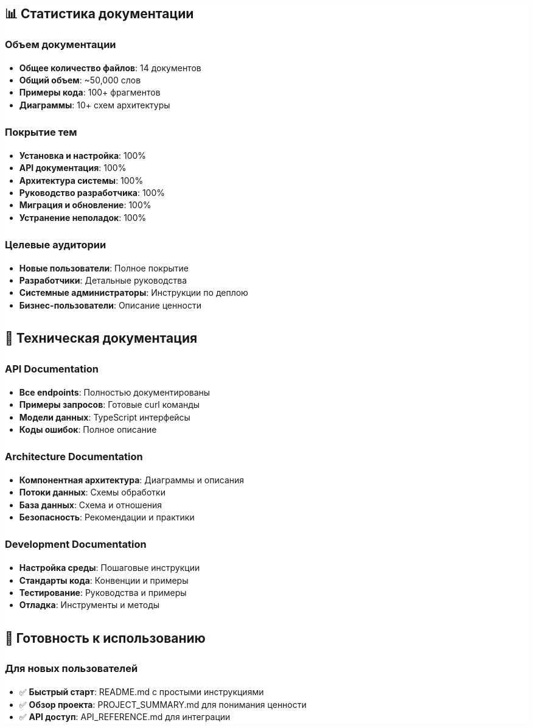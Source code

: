 ## 📊 Статистика документации

### Объем документации
- **Общее количество файлов**: 14 документов
- **Общий объем**: ~50,000 слов
- **Примеры кода**: 100+ фрагментов
- **Диаграммы**: 10+ схем архитектуры

### Покрытие тем
- **Установка и настройка**: 100%
- **API документация**: 100%
- **Архитектура системы**: 100%
- **Руководство разработчика**: 100%
- **Миграция и обновление**: 100%
- **Устранение неполадок**: 100%

### Целевые аудитории
- **Новые пользователи**: Полное покрытие
- **Разработчики**: Детальные руководства
- **Системные администраторы**: Инструкции по деплою
- **Бизнес-пользователи**: Описание ценности

## 🔧 Техническая документация

### API Documentation
- **Все endpoints**: Полностью документированы
- **Примеры запросов**: Готовые curl команды
- **Модели данных**: TypeScript интерфейсы
- **Коды ошибок**: Полное описание

### Architecture Documentation
- **Компонентная архитектура**: Диаграммы и описания
- **Потоки данных**: Схемы обработки
- **База данных**: Схема и отношения
- **Безопасность**: Рекомендации и практики

### Development Documentation
- **Настройка среды**: Пошаговые инструкции
- **Стандарты кода**: Конвенции и примеры
- **Тестирование**: Руководства и примеры
- **Отладка**: Инструменты и методы

## 🚀 Готовность к использованию

### Для новых пользователей
- ✅ **Быстрый старт**: README.md с простыми инструкциями
- ✅ **Обзор проекта**: PROJECT_SUMMARY.md для понимания ценности
- ✅ **API доступ**: API_REFERENCE.md для интеграции
